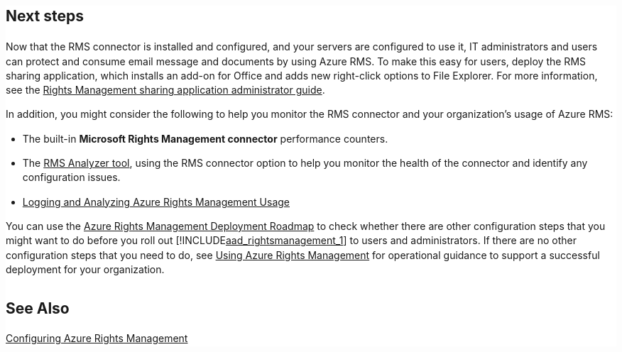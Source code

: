## <a name="BKMK_NextSteps"></a>Next steps
Now that the RMS connector is installed and configured, and your servers are configured to use it, IT administrators and users can protect and consume email message and documents by using Azure RMS. To make this easy for users, deploy the RMS sharing application, which installs an add-on for Office and adds new right-click options to File Explorer. For more information, see the [Rights Management sharing application administrator guide](http://technet.microsoft.com/library/%20dn339003%28v=ws.10%29.aspx).

In addition, you might consider the following to help you monitor the RMS connector and your organization’s usage of Azure RMS:

-   The built-in **Microsoft Rights Management connector** performance counters.

-   The [RMS Analyzer tool](https://www.microsoft.com/en-us/download/details.aspx?id=46437), using the RMS connector option to help you monitor the health of the connector and identify any configuration issues.

-   [Logging and Analyzing Azure Rights Management Usage](../Topic/Logging_and_Analyzing_Azure_Rights_Management_Usage.md)

You can use the [Azure Rights Management Deployment Roadmap](../Topic/Azure_Rights_Management_Deployment_Roadmap.md) to check whether there are other configuration steps that you might want to do before you roll out [!INCLUDE[aad_rightsmanagement_1](../Token/aad_rightsmanagement_1_md.md)] to users and administrators. If there are no other configuration steps that you need to do, see [Using Azure Rights Management](../Topic/Using_Azure_Rights_Management.md) for operational guidance to support a successful deployment for your organization.

## See Also
[Configuring Azure Rights Management](../Topic/Configuring_Azure_Rights_Management.md)

